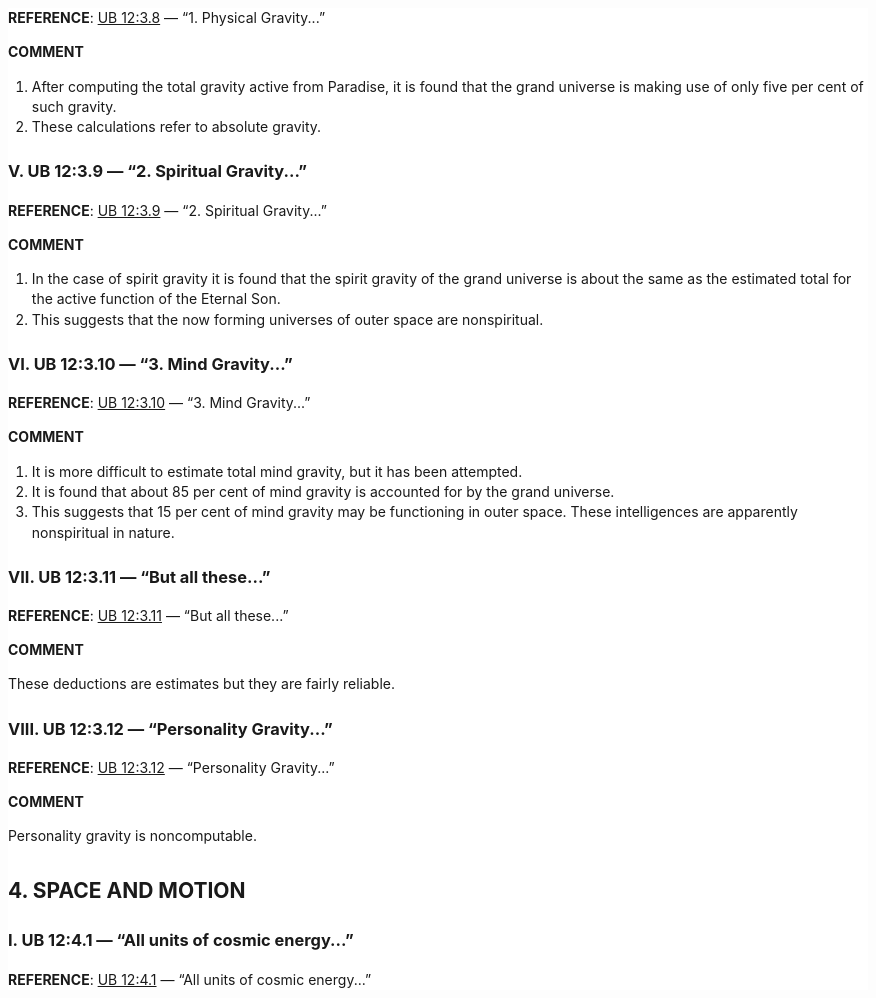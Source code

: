 **REFERENCE**: <a id="s246_15"></a>[UB 12:3.8](/en/The_Urantia_Book/12#p3_8) — “1. Physical Gravity...”

**COMMENT**

1. After computing the total gravity active from Paradise, it is found that the grand universe is making use of only five per cent of such gravity.
2. These calculations refer to absolute gravity.

### V. UB 12:3.9 — “2. Spiritual Gravity...”

**REFERENCE**: <a id="s255_15"></a>[UB 12:3.9](/en/The_Urantia_Book/12#p3_9) — “2. Spiritual Gravity...”

**COMMENT**

1. In the case of spirit gravity it is found that the spirit gravity of the grand universe is about the same as the estimated total for the active function of the Eternal Son.
2. This suggests that the now forming universes of outer space are nonspiritual.

### VI. UB 12:3.10 — “3. Mind Gravity...”

**REFERENCE**: <a id="s264_15"></a>[UB 12:3.10](/en/The_Urantia_Book/12#p3_10) — “3. Mind Gravity...”

**COMMENT**

1. It is more difficult to estimate total mind gravity, but it has been attempted.
2. It is found that about 85 per cent of mind gravity is accounted for by the grand universe.
3. This suggests that 15 per cent of mind gravity may be functioning in outer space. These intelligences are apparently nonspiritual in nature.

### VII. UB 12:3.11 — “But all these...”

**REFERENCE**: <a id="s274_15"></a>[UB 12:3.11](/en/The_Urantia_Book/12#p3_11) — “But all these...”

**COMMENT**

These deductions are estimates but they are fairly reliable.

### VIII. UB 12:3.12 — “Personality Gravity...”

**REFERENCE**: <a id="s282_15"></a>[UB 12:3.12](/en/The_Urantia_Book/12#p3_12) — “Personality Gravity...”

**COMMENT**

Personality gravity is noncomputable.

## 4. SPACE AND MOTION

### I. UB 12:4.1 — “All units of cosmic energy...”

**REFERENCE**: <a id="s292_15"></a>[UB 12:4.1](/en/The_Urantia_Book/12#p4_1) — “All units of cosmic energy...”
